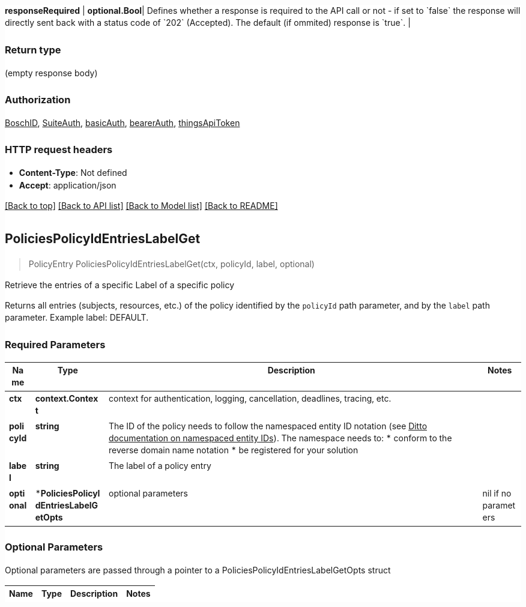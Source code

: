  **responseRequired** | **optional.Bool**| Defines whether a response is required to the API call or not - if set to &#x60;false&#x60; the response will directly sent back with a status code of &#x60;202&#x60; (Accepted).  The default (if ommited) response is &#x60;true&#x60;. | 

### Return type

 (empty response body)

### Authorization

[BoschID](../README.md#BoschID), [SuiteAuth](../README.md#SuiteAuth), [basicAuth](../README.md#basicAuth), [bearerAuth](../README.md#bearerAuth), [thingsApiToken](../README.md#thingsApiToken)

### HTTP request headers

- **Content-Type**: Not defined
- **Accept**: application/json

[[Back to top]](#) [[Back to API list]](../README.md#documentation-for-api-endpoints)
[[Back to Model list]](../README.md#documentation-for-models)
[[Back to README]](../README.md)


## PoliciesPolicyIdEntriesLabelGet

> PolicyEntry PoliciesPolicyIdEntriesLabelGet(ctx, policyId, label, optional)

Retrieve the entries of a specific Label of a specific policy

Returns all entries (subjects, resources, etc.) of the policy identified by the `policyId` path parameter, and by the `label` path parameter. Example label: DEFAULT.

### Required Parameters


Name | Type | Description  | Notes
------------- | ------------- | ------------- | -------------
**ctx** | **context.Context** | context for authentication, logging, cancellation, deadlines, tracing, etc.
**policyId** | **string**| The ID of the policy needs to follow the namespaced entity ID notation (see [Ditto documentation on namespaced entity IDs](https://www.eclipse.org/ditto/basic-namespaces-and-names.html#namespaced-id)).  The namespace needs to: * conform to the reverse domain name notation * be registered for your solution | 
**label** | **string**| The label of a policy entry | 
 **optional** | ***PoliciesPolicyIdEntriesLabelGetOpts** | optional parameters | nil if no parameters

### Optional Parameters

Optional parameters are passed through a pointer to a PoliciesPolicyIdEntriesLabelGetOpts struct


Name | Type | Description  | Notes
------------- | ------------- | ------------- | -------------
